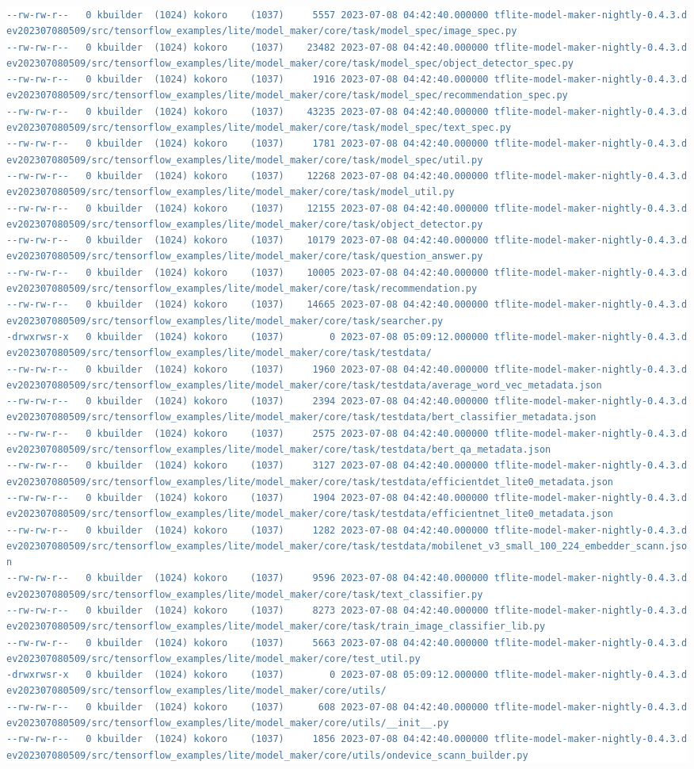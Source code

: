 ```diff
--rw-rw-r--   0 kbuilder  (1024) kokoro    (1037)     5557 2023-07-08 04:42:40.000000 tflite-model-maker-nightly-0.4.3.dev202307080509/src/tensorflow_examples/lite/model_maker/core/task/model_spec/image_spec.py
--rw-rw-r--   0 kbuilder  (1024) kokoro    (1037)    23482 2023-07-08 04:42:40.000000 tflite-model-maker-nightly-0.4.3.dev202307080509/src/tensorflow_examples/lite/model_maker/core/task/model_spec/object_detector_spec.py
--rw-rw-r--   0 kbuilder  (1024) kokoro    (1037)     1916 2023-07-08 04:42:40.000000 tflite-model-maker-nightly-0.4.3.dev202307080509/src/tensorflow_examples/lite/model_maker/core/task/model_spec/recommendation_spec.py
--rw-rw-r--   0 kbuilder  (1024) kokoro    (1037)    43235 2023-07-08 04:42:40.000000 tflite-model-maker-nightly-0.4.3.dev202307080509/src/tensorflow_examples/lite/model_maker/core/task/model_spec/text_spec.py
--rw-rw-r--   0 kbuilder  (1024) kokoro    (1037)     1781 2023-07-08 04:42:40.000000 tflite-model-maker-nightly-0.4.3.dev202307080509/src/tensorflow_examples/lite/model_maker/core/task/model_spec/util.py
--rw-rw-r--   0 kbuilder  (1024) kokoro    (1037)    12268 2023-07-08 04:42:40.000000 tflite-model-maker-nightly-0.4.3.dev202307080509/src/tensorflow_examples/lite/model_maker/core/task/model_util.py
--rw-rw-r--   0 kbuilder  (1024) kokoro    (1037)    12155 2023-07-08 04:42:40.000000 tflite-model-maker-nightly-0.4.3.dev202307080509/src/tensorflow_examples/lite/model_maker/core/task/object_detector.py
--rw-rw-r--   0 kbuilder  (1024) kokoro    (1037)    10179 2023-07-08 04:42:40.000000 tflite-model-maker-nightly-0.4.3.dev202307080509/src/tensorflow_examples/lite/model_maker/core/task/question_answer.py
--rw-rw-r--   0 kbuilder  (1024) kokoro    (1037)    10005 2023-07-08 04:42:40.000000 tflite-model-maker-nightly-0.4.3.dev202307080509/src/tensorflow_examples/lite/model_maker/core/task/recommendation.py
--rw-rw-r--   0 kbuilder  (1024) kokoro    (1037)    14665 2023-07-08 04:42:40.000000 tflite-model-maker-nightly-0.4.3.dev202307080509/src/tensorflow_examples/lite/model_maker/core/task/searcher.py
-drwxrwsr-x   0 kbuilder  (1024) kokoro    (1037)        0 2023-07-08 05:09:12.000000 tflite-model-maker-nightly-0.4.3.dev202307080509/src/tensorflow_examples/lite/model_maker/core/task/testdata/
--rw-rw-r--   0 kbuilder  (1024) kokoro    (1037)     1960 2023-07-08 04:42:40.000000 tflite-model-maker-nightly-0.4.3.dev202307080509/src/tensorflow_examples/lite/model_maker/core/task/testdata/average_word_vec_metadata.json
--rw-rw-r--   0 kbuilder  (1024) kokoro    (1037)     2394 2023-07-08 04:42:40.000000 tflite-model-maker-nightly-0.4.3.dev202307080509/src/tensorflow_examples/lite/model_maker/core/task/testdata/bert_classifier_metadata.json
--rw-rw-r--   0 kbuilder  (1024) kokoro    (1037)     2575 2023-07-08 04:42:40.000000 tflite-model-maker-nightly-0.4.3.dev202307080509/src/tensorflow_examples/lite/model_maker/core/task/testdata/bert_qa_metadata.json
--rw-rw-r--   0 kbuilder  (1024) kokoro    (1037)     3127 2023-07-08 04:42:40.000000 tflite-model-maker-nightly-0.4.3.dev202307080509/src/tensorflow_examples/lite/model_maker/core/task/testdata/efficientdet_lite0_metadata.json
--rw-rw-r--   0 kbuilder  (1024) kokoro    (1037)     1904 2023-07-08 04:42:40.000000 tflite-model-maker-nightly-0.4.3.dev202307080509/src/tensorflow_examples/lite/model_maker/core/task/testdata/efficientnet_lite0_metadata.json
--rw-rw-r--   0 kbuilder  (1024) kokoro    (1037)     1282 2023-07-08 04:42:40.000000 tflite-model-maker-nightly-0.4.3.dev202307080509/src/tensorflow_examples/lite/model_maker/core/task/testdata/mobilenet_v3_small_100_224_embedder_scann.json
--rw-rw-r--   0 kbuilder  (1024) kokoro    (1037)     9596 2023-07-08 04:42:40.000000 tflite-model-maker-nightly-0.4.3.dev202307080509/src/tensorflow_examples/lite/model_maker/core/task/text_classifier.py
--rw-rw-r--   0 kbuilder  (1024) kokoro    (1037)     8273 2023-07-08 04:42:40.000000 tflite-model-maker-nightly-0.4.3.dev202307080509/src/tensorflow_examples/lite/model_maker/core/task/train_image_classifier_lib.py
--rw-rw-r--   0 kbuilder  (1024) kokoro    (1037)     5663 2023-07-08 04:42:40.000000 tflite-model-maker-nightly-0.4.3.dev202307080509/src/tensorflow_examples/lite/model_maker/core/test_util.py
-drwxrwsr-x   0 kbuilder  (1024) kokoro    (1037)        0 2023-07-08 05:09:12.000000 tflite-model-maker-nightly-0.4.3.dev202307080509/src/tensorflow_examples/lite/model_maker/core/utils/
--rw-rw-r--   0 kbuilder  (1024) kokoro    (1037)      608 2023-07-08 04:42:40.000000 tflite-model-maker-nightly-0.4.3.dev202307080509/src/tensorflow_examples/lite/model_maker/core/utils/__init__.py
--rw-rw-r--   0 kbuilder  (1024) kokoro    (1037)     1856 2023-07-08 04:42:40.000000 tflite-model-maker-nightly-0.4.3.dev202307080509/src/tensorflow_examples/lite/model_maker/core/utils/ondevice_scann_builder.py
```